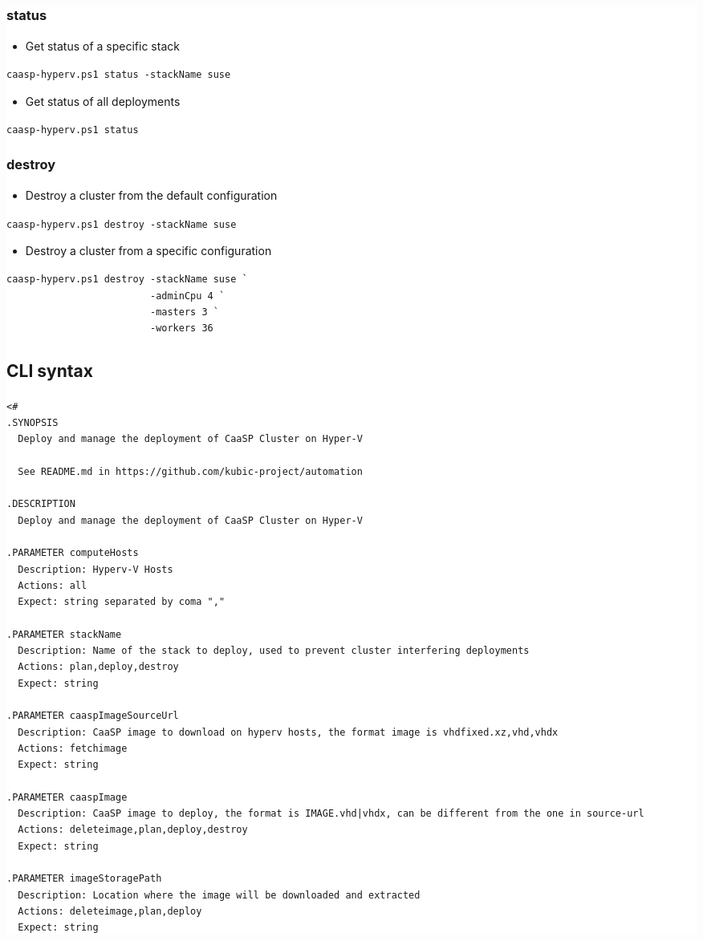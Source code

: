 ### status

* Get status of a specific stack

```console
caasp-hyperv.ps1 status -stackName suse
```

* Get status of all deployments

```console
caasp-hyperv.ps1 status
```

### destroy

* Destroy a cluster from the default configuration

```console
caasp-hyperv.ps1 destroy -stackName suse
```

* Destroy a cluster from a specific configuration

```console
caasp-hyperv.ps1 destroy -stackName suse `
                         -adminCpu 4 `
                         -masters 3 `
                         -workers 36
```

## CLI syntax

```
<#
.SYNOPSIS
  Deploy and manage the deployment of CaaSP Cluster on Hyper-V
  
  See README.md in https://github.com/kubic-project/automation

.DESCRIPTION
  Deploy and manage the deployment of CaaSP Cluster on Hyper-V

.PARAMETER computeHosts
  Description: Hyperv-V Hosts
  Actions: all
  Expect: string separated by coma ","

.PARAMETER stackName
  Description: Name of the stack to deploy, used to prevent cluster interfering deployments
  Actions: plan,deploy,destroy
  Expect: string

.PARAMETER caaspImageSourceUrl
  Description: CaaSP image to download on hyperv hosts, the format image is vhdfixed.xz,vhd,vhdx
  Actions: fetchimage
  Expect: string

.PARAMETER caaspImage  
  Description: CaaSP image to deploy, the format is IMAGE.vhd|vhdx, can be different from the one in source-url
  Actions: deleteimage,plan,deploy,destroy
  Expect: string

.PARAMETER imageStoragePath
  Description: Location where the image will be downloaded and extracted
  Actions: deleteimage,plan,deploy
  Expect: string
```